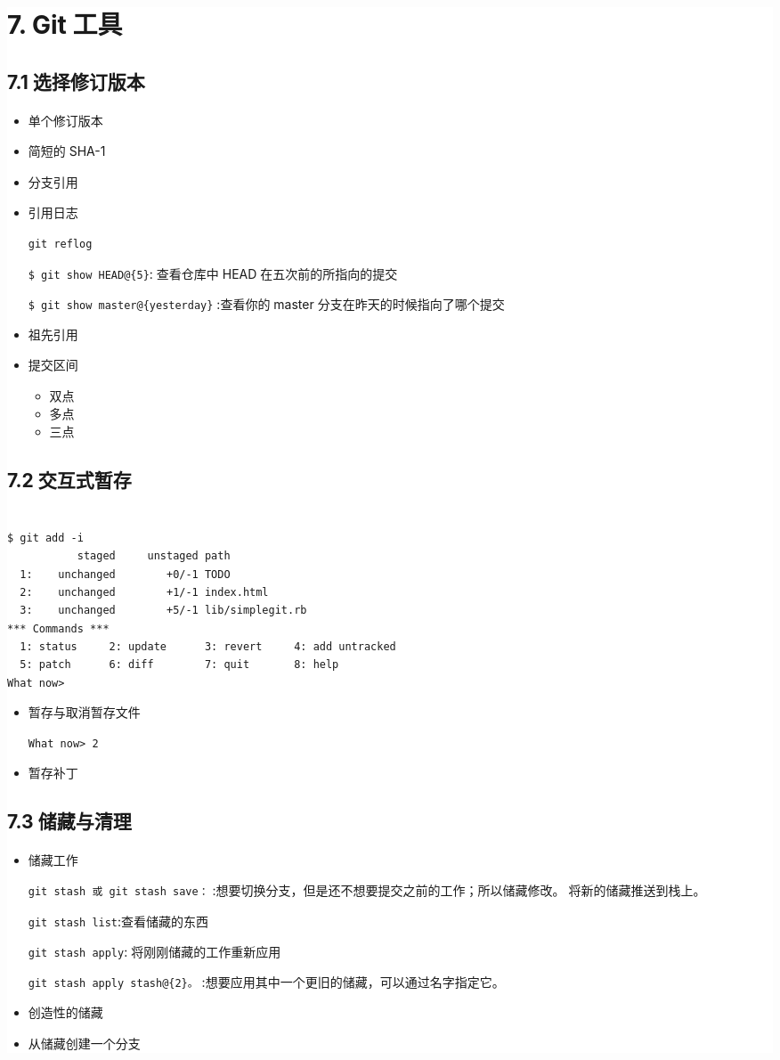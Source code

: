 # 7. Git 工具
## 7.1 选择修订版本
- 单个修订版本
- 简短的 SHA-1
- 分支引用
- 引用日志

  `git reflog`

  `$ git show HEAD@{5}`: 查看仓库中 HEAD 在五次前的所指向的提交

  `$ git show master@{yesterday}` :查看你的 master 分支在昨天的时候指向了哪个提交

- 祖先引用
- 提交区间
  - 双点
  - 多点
  - 三点

## 7.2 交互式暂存
<pre><code>
$ git add -i
           staged     unstaged path
  1:    unchanged        +0/-1 TODO
  2:    unchanged        +1/-1 index.html
  3:    unchanged        +5/-1 lib/simplegit.rb
*** Commands ***
  1: status     2: update      3: revert     4: add untracked
  5: patch      6: diff        7: quit       8: help
What now>
</pre></code>

- 暂存与取消暂存文件

  `What now> 2`

- 暂存补丁

## 7.3 储藏与清理
- 储藏工作

  `git stash 或 git stash save：` :想要切换分支，但是还不想要提交之前的工作；所以储藏修改。 将新的储藏推送到栈上。

  `git stash list`:查看储藏的东西

  `git stash apply`: 将刚刚储藏的工作重新应用

  `git stash apply stash@{2}。` :想要应用其中一个更旧的储藏，可以通过名字指定它。

- 创造性的储藏

- 从储藏创建一个分支
